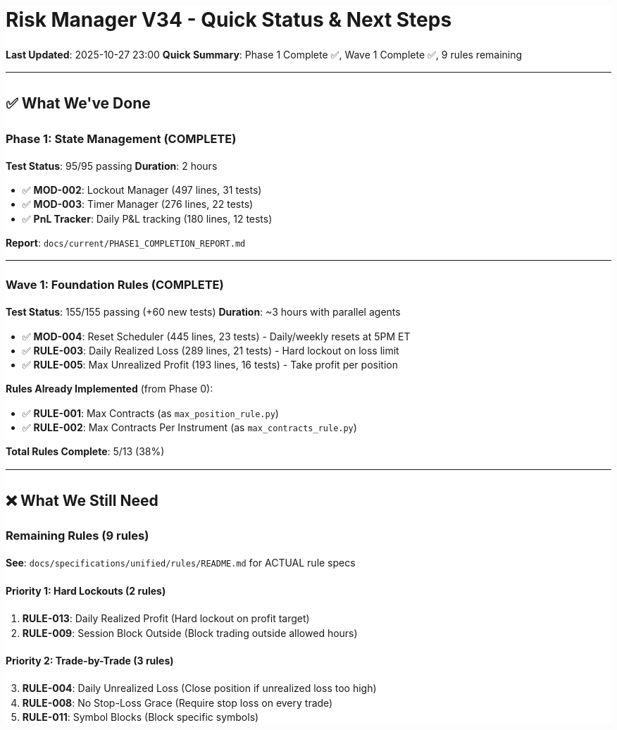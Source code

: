 # Risk Manager V34 - Quick Status & Next Steps

**Last Updated**: 2025-10-27 23:00
**Quick Summary**: Phase 1 Complete ✅, Wave 1 Complete ✅, 9 rules remaining

---

## ✅ What We've Done

### **Phase 1: State Management** (COMPLETE)
**Test Status**: 95/95 passing
**Duration**: 2 hours

- ✅ **MOD-002**: Lockout Manager (497 lines, 31 tests)
- ✅ **MOD-003**: Timer Manager (276 lines, 22 tests)
- ✅ **PnL Tracker**: Daily P&L tracking (180 lines, 12 tests)

**Report**: `docs/current/PHASE1_COMPLETION_REPORT.md`

---

### **Wave 1: Foundation Rules** (COMPLETE)
**Test Status**: 155/155 passing (+60 new tests)
**Duration**: ~3 hours with parallel agents

- ✅ **MOD-004**: Reset Scheduler (445 lines, 23 tests) - Daily/weekly resets at 5PM ET
- ✅ **RULE-003**: Daily Realized Loss (289 lines, 21 tests) - Hard lockout on loss limit
- ✅ **RULE-005**: Max Unrealized Profit (193 lines, 16 tests) - Take profit per position

**Rules Already Implemented** (from Phase 0):
- ✅ **RULE-001**: Max Contracts (as `max_position_rule.py`)
- ✅ **RULE-002**: Max Contracts Per Instrument (as `max_contracts_rule.py`)

**Total Rules Complete**: 5/13 (38%)

---

## ❌ What We Still Need

### **Remaining Rules** (9 rules)

**See**: `docs/specifications/unified/rules/README.md` for ACTUAL rule specs

#### **Priority 1: Hard Lockouts** (2 rules)
1. **RULE-013**: Daily Realized Profit (Hard lockout on profit target)
2. **RULE-009**: Session Block Outside (Block trading outside allowed hours)

#### **Priority 2: Trade-by-Trade** (3 rules)
3. **RULE-004**: Daily Unrealized Loss (Close position if unrealized loss too high)
4. **RULE-008**: No Stop-Loss Grace (Require stop loss on every trade)
5. **RULE-011**: Symbol Blocks (Block specific symbols)
